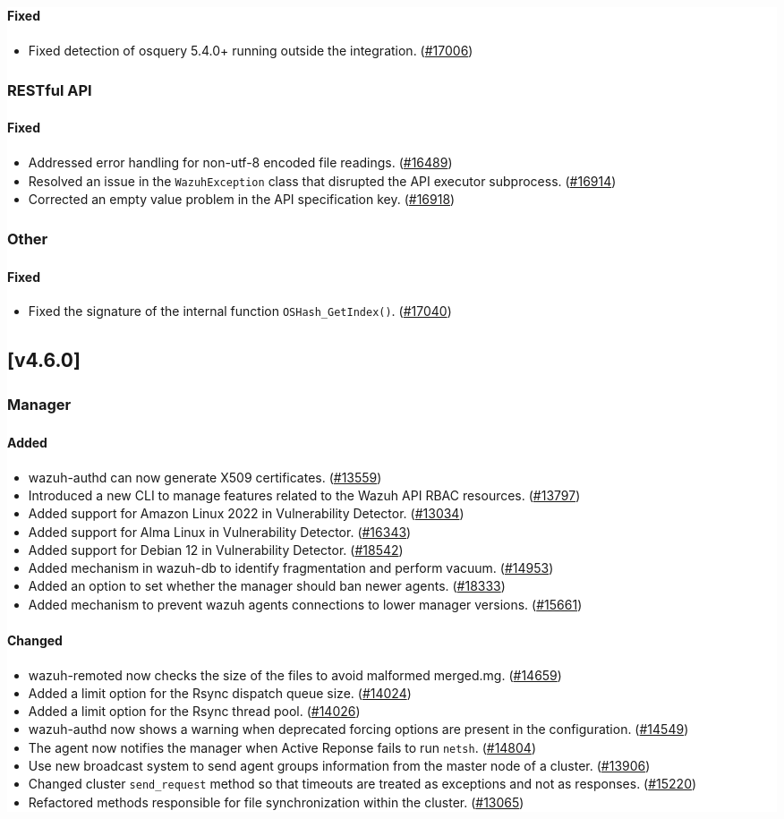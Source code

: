 #### Fixed

- Fixed detection of osquery 5.4.0+ running outside the integration. ([#17006](https://github.com/wazuh/wazuh/pull/17006))

### RESTful API

#### Fixed

- Addressed error handling for non-utf-8 encoded file readings. ([#16489](https://github.com/wazuh/wazuh/pull/16489))
- Resolved an issue in the `WazuhException` class that disrupted the API executor subprocess. ([#16914](https://github.com/wazuh/wazuh/pull/16914))
- Corrected an empty value problem in the API specification key. ([#16918](https://github.com/wazuh/wazuh/issues/16918))

### Other

#### Fixed

- Fixed the signature of the internal function `OSHash_GetIndex()`. ([#17040](https://github.com/wazuh/wazuh/pull/17040))

## [v4.6.0]

### Manager

#### Added

- wazuh-authd can now generate X509 certificates. ([#13559](https://github.com/wazuh/wazuh/pull/13559))
- Introduced a new CLI to manage features related to the Wazuh API RBAC resources. ([#13797](https://github.com/wazuh/wazuh/pull/13797))
- Added support for Amazon Linux 2022 in Vulnerability Detector. ([#13034](https://github.com/wazuh/wazuh/issue/13034))
- Added support for Alma Linux in Vulnerability Detector. ([#16343](https://github.com/wazuh/wazuh/pull/16343))
- Added support for Debian 12 in Vulnerability Detector. ([#18542](https://github.com/wazuh/wazuh/pull/18542))
- Added mechanism in wazuh-db to identify fragmentation and perform vacuum. ([#14953](https://github.com/wazuh/wazuh/pull/14953))
- Added an option to set whether the manager should ban newer agents. ([#18333](https://github.com/wazuh/wazuh/pull/18333))
- Added mechanism to prevent wazuh agents connections to lower manager versions. ([#15661](https://github.com/wazuh/wazuh/pull/15661))

#### Changed

- wazuh-remoted now checks the size of the files to avoid malformed merged.mg. ([#14659](https://github.com/wazuh/wazuh/pull/14659))
- Added a limit option for the Rsync dispatch queue size. ([#14024](https://github.com/wazuh/wazuh/pull/14024))
- Added a limit option for the Rsync thread pool. ([#14026](https://github.com/wazuh/wazuh/pull/14026))
- wazuh-authd now shows a warning when deprecated forcing options are present in the configuration. ([#14549](https://github.com/wazuh/wazuh/pull/14549))
- The agent now notifies the manager when Active Reponse fails to run `netsh`. ([#14804](https://github.com/wazuh/wazuh/pull/14804))
- Use new broadcast system to send agent groups information from the master node of a cluster. ([#13906](https://github.com/wazuh/wazuh/pull/13906))
- Changed cluster `send_request` method so that timeouts are treated as exceptions and not as responses. ([#15220](https://github.com/wazuh/wazuh/pull/15220))
- Refactored methods responsible for file synchronization within the cluster. ([#13065](https://github.com/wazuh/wazuh/pull/13065))
